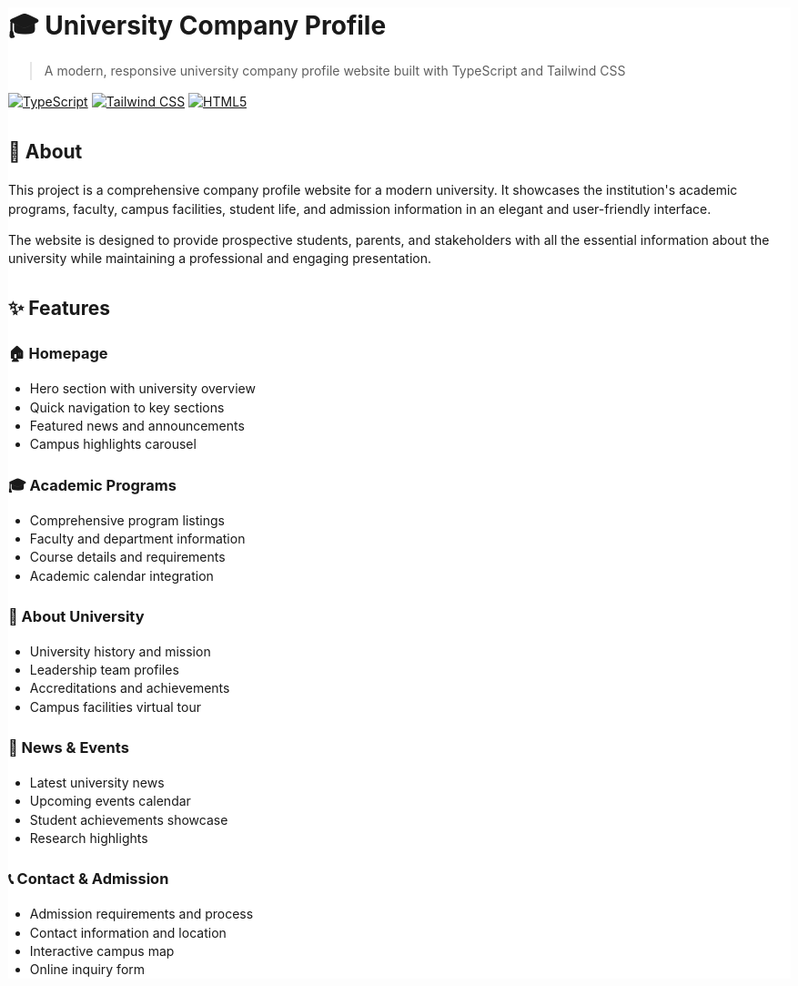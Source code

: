 # 🎓 University Company Profile

> A modern, responsive university company profile website built with TypeScript and Tailwind CSS

[![TypeScript](https://img.shields.io/badge/TypeScript-007ACC?style=for-the-badge&logo=typescript&logoColor=white)](https://www.typescriptlang.org/)
[![Tailwind CSS](https://img.shields.io/badge/Tailwind_CSS-38B2AC?style=for-the-badge&logo=tailwind-css&logoColor=white)](https://tailwindcss.com/)
[![HTML5](https://img.shields.io/badge/HTML5-E34F26?style=for-the-badge&logo=html5&logoColor=white)](https://developer.mozilla.org/en-US/docs/Web/HTML)

## 🎯 About

This project is a comprehensive company profile website for a modern university. It showcases the institution's academic programs, faculty, campus facilities, student life, and admission information in an elegant and user-friendly interface.

The website is designed to provide prospective students, parents, and stakeholders with all the essential information about the university while maintaining a professional and engaging presentation.

## ✨ Features

### 🏠 Homepage
- Hero section with university overview
- Quick navigation to key sections
- Featured news and announcements
- Campus highlights carousel

### 🎓 Academic Programs
- Comprehensive program listings
- Faculty and department information
- Course details and requirements
- Academic calendar integration

### 👥 About University
- University history and mission
- Leadership team profiles
- Accreditations and achievements
- Campus facilities virtual tour

### 📰 News & Events
- Latest university news
- Upcoming events calendar
- Student achievements showcase
- Research highlights

### 📞 Contact & Admission
- Admission requirements and process
- Contact information and location
- Interactive campus map
- Online inquiry form
